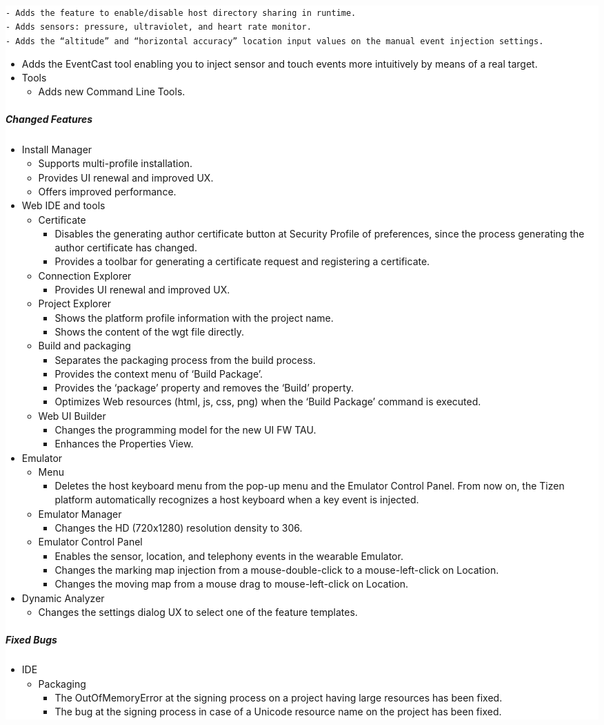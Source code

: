     - Adds the feature to enable/disable host directory sharing in runtime.
    - Adds sensors: pressure, ultraviolet, and heart rate monitor.
    - Adds the “altitude” and “horizontal accuracy” location input values on the manual event injection settings.
  - Adds the EventCast tool enabling you to inject sensor and touch events more intuitively by means of a real target.
- Tools
  - Adds new Command Line Tools.

##### Changed Features

- Install Manager
  - Supports multi-profile installation.
  - Provides UI renewal and improved UX.
  - Offers improved performance.
- Web IDE and tools
  - Certificate
    - Disables the generating author certificate button at Security Profile of preferences, since the process generating the author certificate has changed.
    - Provides a toolbar for generating a certificate request and registering a certificate.
  - Connection Explorer
    - Provides UI renewal and improved UX.
  - Project Explorer
    - Shows the platform profile information with the project name.
    - Shows the content of the wgt file directly.
  - Build and packaging
    - Separates the packaging process from the build process.
    - Provides the context menu of ‘Build Package’.
    - Provides the ‘package’ property and removes the ‘Build’ property.
    - Optimizes Web resources (html, js, css, png) when the ‘Build Package’ command is executed.
  - Web UI Builder
    - Changes the programming model for the new UI FW TAU.
    - Enhances the Properties View.
- Emulator
  - Menu
    - Deletes the host keyboard menu from the pop-up menu and the Emulator Control Panel. From now on, the Tizen platform automatically recognizes a host keyboard when a key event is injected.
  - Emulator Manager
    - Changes the HD (720x1280) resolution density to 306.
  - Emulator Control Panel
    - Enables the sensor, location, and telephony events in the wearable Emulator.
    - Changes the marking map injection from a mouse-double-click to a mouse-left-click on Location.
    - Changes the moving map from a mouse drag to mouse-left-click on Location.
- Dynamic Analyzer
  - Changes the settings dialog UX to select one of the feature templates.

##### Fixed Bugs

- IDE
  - Packaging
    - The OutOfMemoryError at the signing process on a project having large resources has been fixed.
    - The bug at the signing process in case of a Unicode resource name on the project has been fixed.
